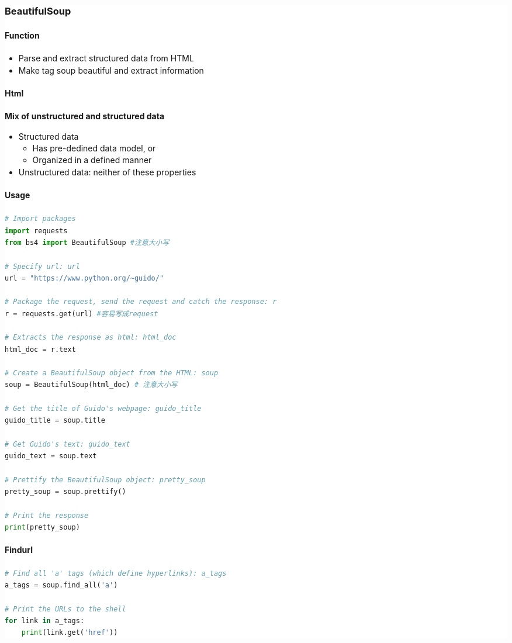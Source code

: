 ### BeautifulSoup

#### Function

- Parse and extract structured data from HTML
- Make tag soup beautiful and extract information

#### Html

**Mix of unstructured and structured data**

- Structured data
  - Has pre-dedined data model, or
  - Organized in a defined manner
- Unstructured data: neither of these properties

#### Usage

```python
# Import packages
import requests
from bs4 import BeautifulSoup #注意大小写

# Specify url: url
url = "https://www.python.org/~guido/"

# Package the request, send the request and catch the response: r
r = requests.get(url) #容易写成request

# Extracts the response as html: html_doc
html_doc = r.text

# Create a BeautifulSoup object from the HTML: soup
soup = BeautifulSoup(html_doc) # 注意大小写

# Get the title of Guido's webpage: guido_title
guido_title = soup.title

# Get Guido's text: guido_text
guido_text = soup.text

# Prettify the BeautifulSoup object: pretty_soup
pretty_soup = soup.prettify()

# Print the response
print(pretty_soup)
```

#### Findurl

```python
# Find all 'a' tags (which define hyperlinks): a_tags
a_tags = soup.find_all('a')

# Print the URLs to the shell
for link in a_tags:
    print(link.get('href'))
```
